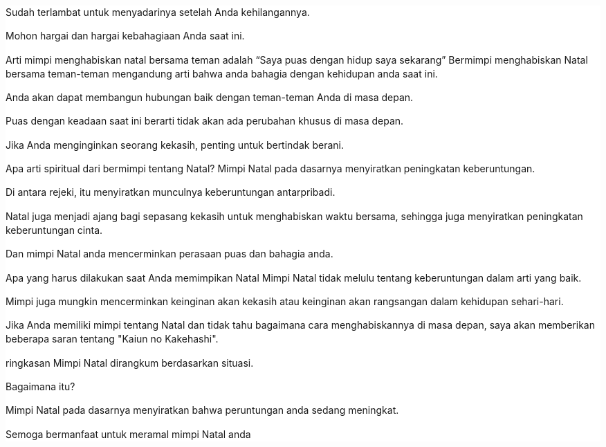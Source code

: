 Sudah terlambat untuk menyadarinya setelah Anda kehilangannya.

Mohon hargai dan hargai kebahagiaan Anda saat ini.

Arti mimpi menghabiskan natal bersama teman adalah “Saya puas dengan hidup saya sekarang”
Bermimpi menghabiskan Natal bersama teman-teman mengandung arti bahwa anda bahagia dengan kehidupan anda saat ini.

Anda akan dapat membangun hubungan baik dengan teman-teman Anda di masa depan.

Puas dengan keadaan saat ini berarti tidak akan ada perubahan khusus di masa depan.

Jika Anda menginginkan seorang kekasih, penting untuk bertindak berani.

Apa arti spiritual dari bermimpi tentang Natal?
Mimpi Natal pada dasarnya menyiratkan peningkatan keberuntungan.

Di antara rejeki, itu menyiratkan munculnya keberuntungan antarpribadi.

Natal juga menjadi ajang bagi sepasang kekasih untuk menghabiskan waktu bersama, sehingga juga menyiratkan peningkatan keberuntungan cinta.

Dan mimpi Natal anda mencerminkan perasaan puas dan bahagia anda.

Apa yang harus dilakukan saat Anda memimpikan Natal
Mimpi Natal tidak melulu tentang keberuntungan dalam arti yang baik.

Mimpi juga mungkin mencerminkan keinginan akan kekasih atau keinginan akan rangsangan dalam kehidupan sehari-hari.

Jika Anda memiliki mimpi tentang Natal dan tidak tahu bagaimana cara menghabiskannya di masa depan, saya akan memberikan beberapa saran tentang "Kaiun no Kakehashi".

ringkasan
Mimpi Natal dirangkum berdasarkan situasi.

Bagaimana itu?

Mimpi Natal pada dasarnya menyiratkan bahwa peruntungan anda sedang meningkat.

Semoga bermanfaat untuk meramal mimpi Natal anda
